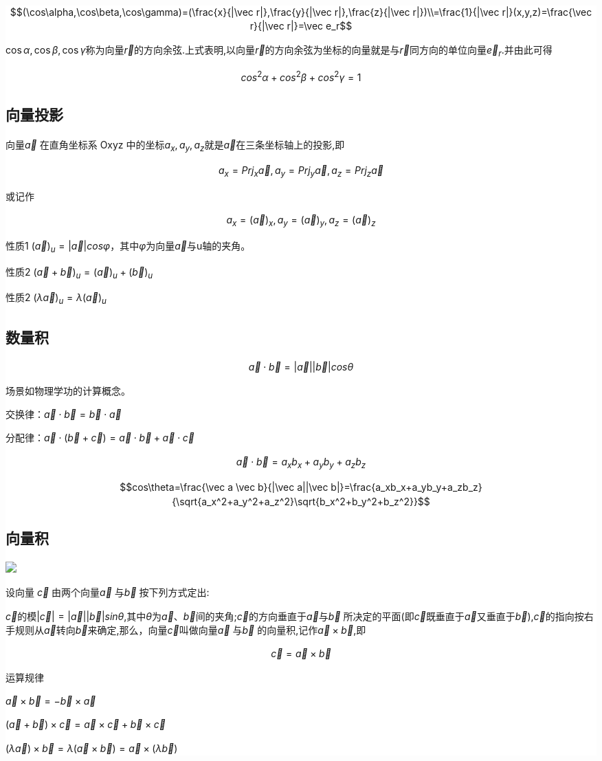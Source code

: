 $$(\cos\alpha,\cos\beta,\cos\gamma)=(\frac{x}{|\vec r|},\frac{y}{|\vec r|},\frac{z}{|\vec r|})\\=\frac{1}{|\vec r|}(x,y,z)=\frac{\vec r}{|\vec r|}=\vec e_r$$

$\cos\alpha,\cos\beta,\cos\gamma$称为向量$\vec r$的方向余弦.上式表明,以向量$\vec r$的方向余弦为坐标的向量就是与$\vec r$同方向的单位向量$\vec e_r$.并由此可得

$$cos^2\alpha + cos^2\beta + cos^2\gamma = 1$$

## 向量投影

向量$\vec a$ 在直角坐标系 Oxyz 中的坐标$a_x,a_y,a_z$就是$\vec a$在三条坐标轴上的投影,即

$$a_x=Prj_x\vec a,a_y=Prj_y\vec a,a_z=Prj_z\vec a$$

或记作

$$a_x=(\vec a)_x,a_y=(\vec a)_y,a_z=(\vec a)_z$$

性质1 $(\vec a)_u=|\vec a|cos\varphi$，其中$\varphi$为向量$\vec a$与u轴的夹角。

性质2 $(\vec a+\vec b)_u=(\vec a)_u+(\vec b)_u$

性质2 $(\lambda\vec a)_u=\lambda(\vec a)_u$

## 数量积

$$\vec a \cdot \vec b=|\vec a||\vec b|cos\theta$$

场景如物理学功的计算概念。

交换律：$\vec a \cdot \vec b = \vec b \cdot \vec a$

分配律：$\vec a \cdot (\vec b+\vec c)=\vec a \cdot \vec b+\vec a \cdot \vec c$

$$\vec a \cdot \vec b =a_xb_x+a_yb_y+a_zb_z$$

$$cos\theta=\frac{\vec a \vec b}{|\vec a||\vec b|}=\frac{a_xb_x+a_yb_y+a_zb_z}{\sqrt{a_x^2+a_y^2+a_z^2}\sqrt{b_x^2+b_y^2+b_z^2}}$$

## 向量积

![](assets/sag8.png)

设向量 $\vec c$ 由两个向量$\vec a$ 与$\vec b$ 按下列方式定出:

$\vec c$的模$|\vec c|=|\vec a||\vec b|sin\theta$,其中$\theta$为$\vec a、\vec b$间的夹角;$\vec c$的方向垂直于$\vec a$与$\vec b$ 所决定的平面(即$\vec c$既垂直于$\vec a$又垂直于$\vec b$),$\vec c$的指向按右手规则从$\vec a$转向$\vec b$来确定,那么，向量$\vec c$叫做向量$\vec a$ 与$\vec b$ 的向量积,记作$\vec a \times \vec b$,即

$$\vec c=\vec a \times \vec b$$

运算规律

$\vec a \times \vec b = - \vec b \times \vec a$

$(\vec a+\vec b)\times \vec c = \vec a \times \vec c + \vec b \times \vec c$

$(\lambda \vec a)\times \vec b = \lambda(\vec a \times \vec b)= \vec a \times (\lambda \vec b)$
